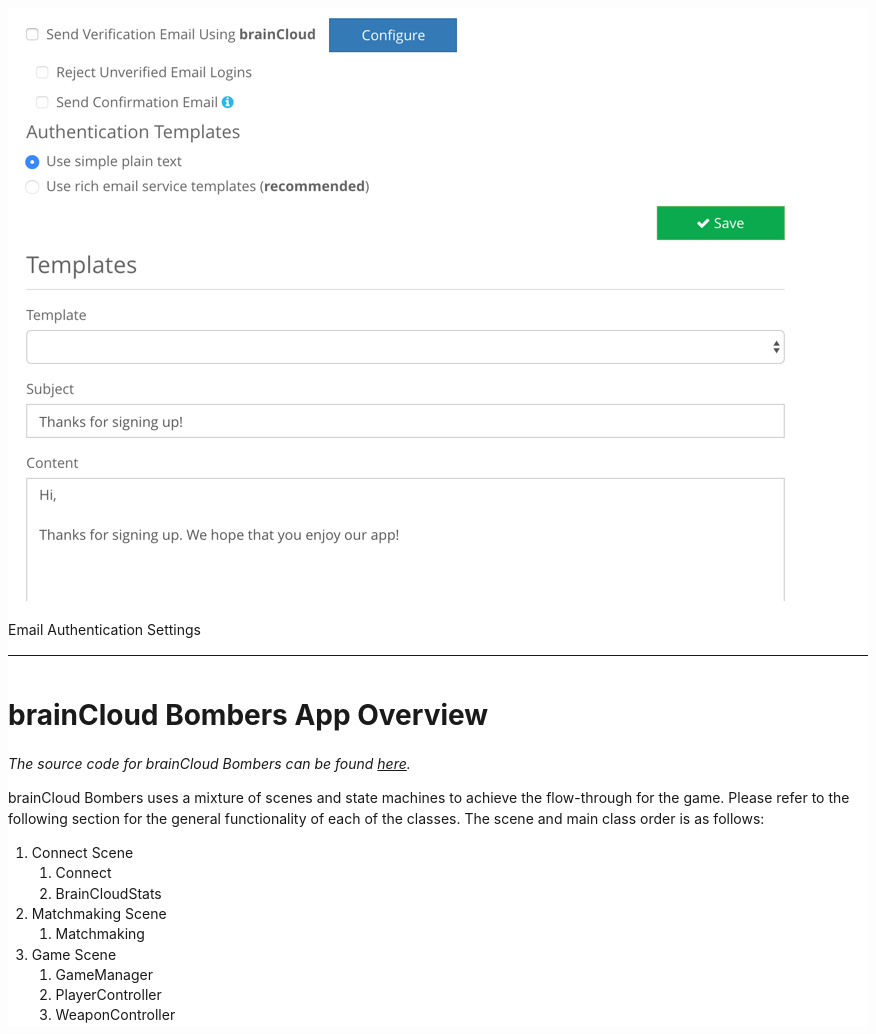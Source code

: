 [![](images/EmailAuth.png)](images/EmailAuth.png)

Email Authentication Settings

---

# **brainCloud Bombers App Overview**

_The source code for brainCloud Bombers can be found [here](https://github.com/getbraincloud/UnityExamples)._

brainCloud Bombers uses a mixture of scenes and state machines to achieve the flow-through for the game. Please refer to the following section for the general functionality of each of the classes. The scene and main class order is as follows:

1. Connect Scene
    1. Connect
    2. BrainCloudStats
2. Matchmaking Scene
    1. Matchmaking
3. Game Scene
    1. GameManager
    2. PlayerController
    3. WeaponController
